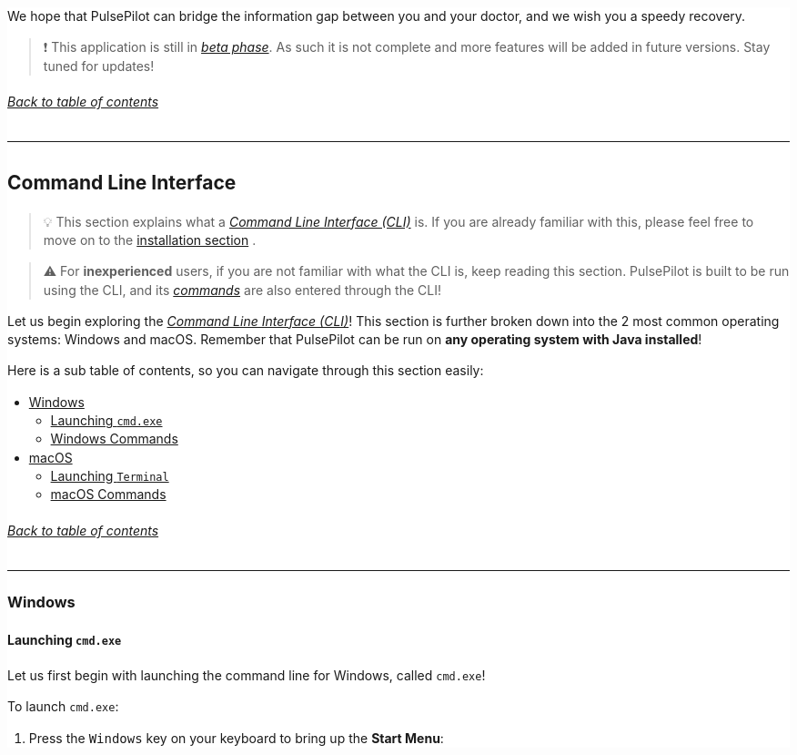 We hope that PulsePilot can bridge the information gap between you and your doctor, and we wish you a speedy recovery.

> ❗ This application is still in [*beta phase*](#glossary). As such it is not complete and more features will be added in future versions. Stay tuned for updates!

###### [Back to table of contents](#table-of-contents)

---

<div style="page-break-after: always;"></div>

## Command Line Interface

> 💡 This section explains what a [*Command Line Interface (CLI)*](#glossary) is. If you are already familiar with this, please feel free to move on to the [installation section](#installation) .

> ⚠️ For **inexperienced** users, if you are not familiar with what the CLI is, keep reading this section. PulsePilot is built to be run using the CLI, and its [*commands*](#glossary) are also entered through the CLI!

Let us begin exploring the [*Command Line Interface (CLI)*](#glossary)! This section is further broken down into the 2 most common operating systems: Windows and macOS. Remember that PulsePilot can be run on **any operating system with Java installed**!

Here is a sub table of contents, so you can navigate through this section easily:

* [Windows](#windows)
  * [Launching `cmd.exe`](#launching-cmdexe)
  * [Windows Commands](#windows-commands)
* [macOS](#macos)
  * [Launching `Terminal`](#launching-terminal)
  * [macOS Commands](#macos-commands)

###### [Back to table of contents](#table-of-contents)

---

<div style="page-break-after: always;"></div>

### Windows

#### Launching `cmd.exe`

Let us first begin with launching the command line for Windows, called `cmd.exe`!


To launch `cmd.exe`:

1. Press the <kbd>Windows</kbd> key on your keyboard to bring up the **Start Menu**:
